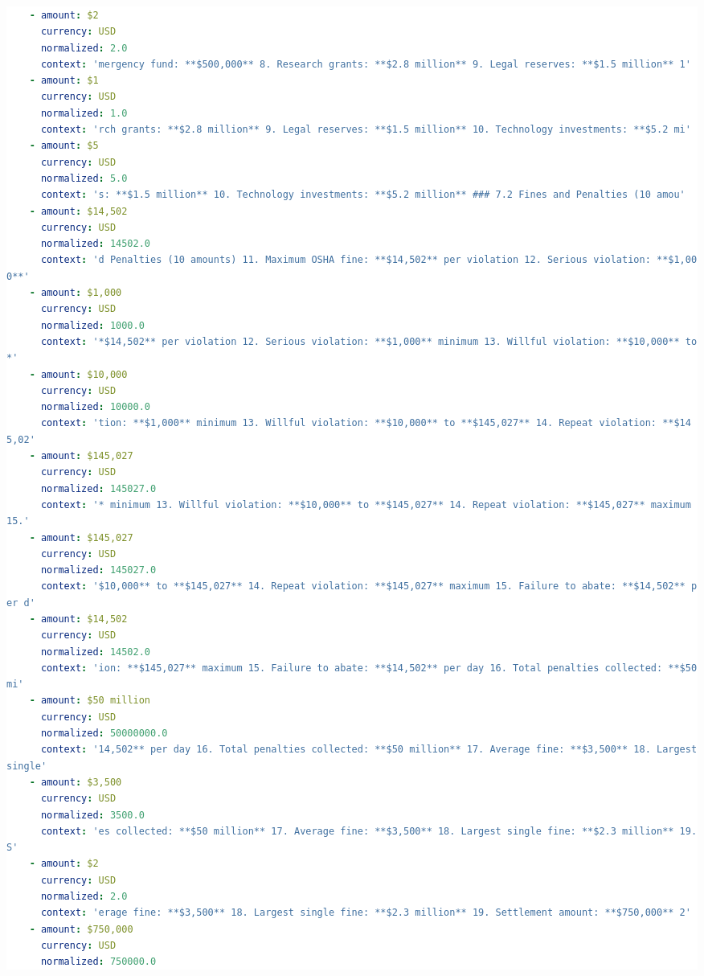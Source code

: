 ```yaml
    - amount: $2
      currency: USD
      normalized: 2.0
      context: 'mergency fund: **$500,000** 8. Research grants: **$2.8 million** 9. Legal reserves: **$1.5 million** 1'
    - amount: $1
      currency: USD
      normalized: 1.0
      context: 'rch grants: **$2.8 million** 9. Legal reserves: **$1.5 million** 10. Technology investments: **$5.2 mi'
    - amount: $5
      currency: USD
      normalized: 5.0
      context: 's: **$1.5 million** 10. Technology investments: **$5.2 million** ### 7.2 Fines and Penalties (10 amou'
    - amount: $14,502
      currency: USD
      normalized: 14502.0
      context: 'd Penalties (10 amounts) 11. Maximum OSHA fine: **$14,502** per violation 12. Serious violation: **$1,000**'
    - amount: $1,000
      currency: USD
      normalized: 1000.0
      context: '*$14,502** per violation 12. Serious violation: **$1,000** minimum 13. Willful violation: **$10,000** to *'
    - amount: $10,000
      currency: USD
      normalized: 10000.0
      context: 'tion: **$1,000** minimum 13. Willful violation: **$10,000** to **$145,027** 14. Repeat violation: **$145,02'
    - amount: $145,027
      currency: USD
      normalized: 145027.0
      context: '* minimum 13. Willful violation: **$10,000** to **$145,027** 14. Repeat violation: **$145,027** maximum 15.'
    - amount: $145,027
      currency: USD
      normalized: 145027.0
      context: '$10,000** to **$145,027** 14. Repeat violation: **$145,027** maximum 15. Failure to abate: **$14,502** per d'
    - amount: $14,502
      currency: USD
      normalized: 14502.0
      context: 'ion: **$145,027** maximum 15. Failure to abate: **$14,502** per day 16. Total penalties collected: **$50 mi'
    - amount: $50 million
      currency: USD
      normalized: 50000000.0
      context: '14,502** per day 16. Total penalties collected: **$50 million** 17. Average fine: **$3,500** 18. Largest single'
    - amount: $3,500
      currency: USD
      normalized: 3500.0
      context: 'es collected: **$50 million** 17. Average fine: **$3,500** 18. Largest single fine: **$2.3 million** 19. S'
    - amount: $2
      currency: USD
      normalized: 2.0
      context: 'erage fine: **$3,500** 18. Largest single fine: **$2.3 million** 19. Settlement amount: **$750,000** 2'
    - amount: $750,000
      currency: USD
      normalized: 750000.0
```